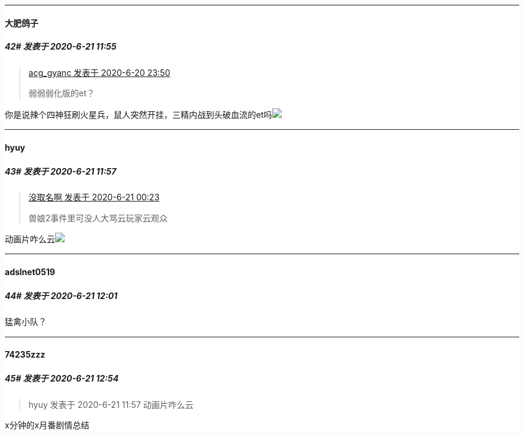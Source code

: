 -----

####  大肥鸽子  
##### 42#       发表于 2020-6-21 11:55



<blockquote><a href="httphttps://bbs.saraba1st.com/2b/forum.php?mod=redirect&amp;goto=findpost&amp;pid=47882772&amp;ptid=1942992" target="_blank">acg_gyanc 发表于 2020-6-20 23:50</a>

弱弱弱化版的et？</blockquote>
你是说辣个四神狂刷火星兵，鼠人突然开挂，三精内战到头破血流的et吗<img src="https://static.saraba1st.com/image/smiley/face2017/068.png" referrerpolicy="no-referrer">







-----

####  hyuy  
##### 43#       发表于 2020-6-21 11:57



<blockquote><a href="httphttps://bbs.saraba1st.com/2b/forum.php?mod=redirect&amp;goto=findpost&amp;pid=47883321&amp;ptid=1942992" target="_blank">没取名啊 发表于 2020-6-21 00:23</a>

兽娘2事件里可没人大骂云玩家云观众</blockquote>
动画片咋么云<img src="https://static.saraba1st.com/image/smiley/face2017/190.png" referrerpolicy="no-referrer">







-----

####  adslnet0519  
##### 44#       发表于 2020-6-21 12:01




猛禽小队？







-----

####  74235zzz  
##### 45#       发表于 2020-6-21 12:54



<blockquote>hyuy 发表于 2020-6-21 11:57
动画片咋么云</blockquote>
x分钟的x月番剧情总结
